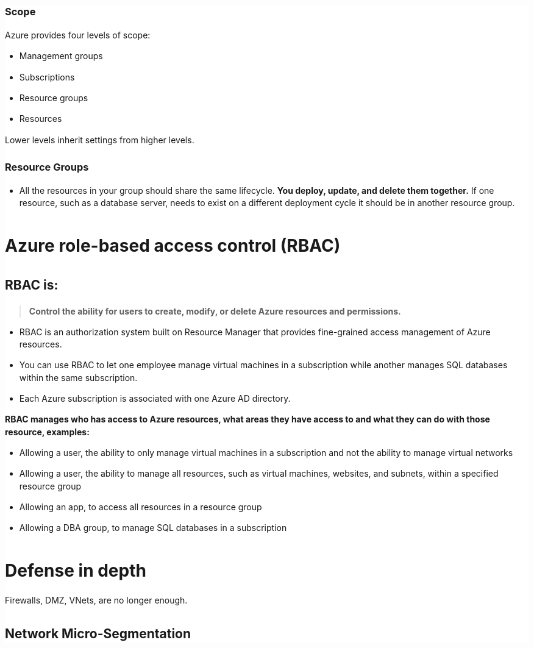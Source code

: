 ### **Scope**

Azure provides four levels of scope:

* Management groups
    
* Subscriptions
    
* Resource groups
    
* Resources
    

Lower levels inherit settings from higher levels.

### **Resource Groups**

* All the resources in your group should share the same lifecycle. **You deploy, update, and delete them together.** If one resource, such as a database server, needs to exist on a different deployment cycle it should be in another resource group.
    

# **Azure role-based access control (RBAC)**

## RBAC is:

> **Control the ability for users to create, modify, or delete Azure resources and permissions.**

* RBAC is an authorization system built on Resource Manager that provides fine-grained access management of Azure resources.
    
* You can use RBAC to let one employee manage virtual machines in a subscription while another manages SQL databases within the same subscription.
    
* Each Azure subscription is associated with one Azure AD directory.
    

**RBAC manages who has access to Azure resources, what areas they have access to and what they can do with those resource, examples:**

* Allowing a user, the ability to only manage virtual machines in a subscription and not the ability to manage virtual networks
    
* Allowing a user, the ability to manage all resources, such as virtual machines, websites, and subnets, within a specified resource group
    
* Allowing an app, to access all resources in a resource group
    
* Allowing a DBA group, to manage SQL databases in a subscription
    

# **Defense in depth**

Firewalls, DMZ, VNets, are no longer enough.

## **Network Micro-Segmentation**
